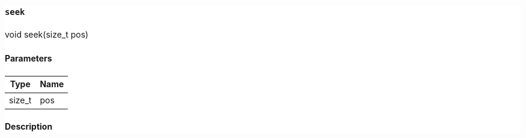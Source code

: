 

### `seek` <a id="structrallyhere_1_1A2SDatagram_1a547f57912792f5e0e3877e339127454c"></a>

void seek(size_t pos)

#### Parameters

| Type | Name |
|------|------|
|size_t|pos|

#### Description








